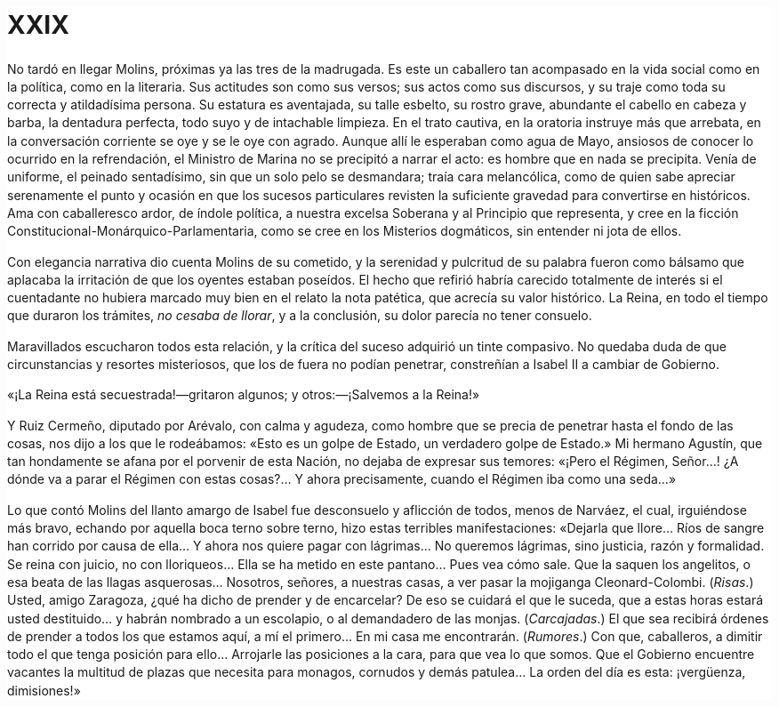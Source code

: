 # XXIX

No tardó en llegar Molins, próximas ya las tres de la madrugada. Es este un
caballero tan acompasado en la vida social como en la política, como en la
literaria. Sus actitudes son como sus versos; sus actos como sus discursos,
y su traje como toda su correcta y atildadísima persona. Su estatura es
aventajada, su talle esbelto, su rostro grave, abundante el cabello en cabeza
y barba, la dentadura perfecta, todo suyo y de intachable limpieza. En el trato
cautiva, en la oratoria instruye más que arrebata, en la conversación corriente
se oye y se le oye con agrado. Aunque allí le esperaban como agua de Mayo,
ansiosos de conocer lo ocurrido en la refrendación, el Ministro de Marina no se
precipitó a narrar el acto: es hombre que en nada se precipita. Venía de
uniforme, el peinado sentadísimo, sin que un solo pelo se desmandara; traía
cara melancólica, como de quien sabe apreciar serenamente el punto y ocasión en
que los sucesos particulares revisten la suficiente gravedad para convertirse
en históricos. Ama con caballeresco ardor, de índole política, a nuestra
excelsa Soberana y al Principio que representa, y cree en la ficción
Constitucional-Monárquico-Parlamentaria, como se cree en los Misterios
dogmáticos, sin entender ni jota de ellos.

Con elegancia narrativa dio cuenta Molins de su cometido, y la serenidad
y pulcritud de su palabra fueron como bálsamo que aplacaba la irritación de que
los oyentes estaban poseídos. El hecho que refirió habría carecido totalmente
de interés si el cuentadante no hubiera marcado muy bien en el relato la nota
patética, que acrecía su valor histórico. La Reina, en todo el tiempo que
duraron los trámites, *no cesaba de llorar*, y a la conclusión, su dolor
parecía no tener consuelo.

Maravillados escucharon todos esta relación, y la crítica del suceso adquirió
un tinte compasivo. No quedaba duda de que circunstancias y resortes
misteriosos, que los de fuera no podían penetrar, constreñían a Isabel II
a cambiar de Gobierno.

«¡La Reina está secuestrada!—gritaron algunos; y otros:—¡Salvemos a la Reina!»

Y Ruiz Cermeño, diputado por Arévalo, con calma y agudeza, como hombre que se
precia de penetrar hasta el fondo de las cosas, nos dijo a los que le
rodeábamos: «Esto es un golpe de Estado, un verdadero golpe de Estado.» Mi
hermano Agustín, que tan hondamente se afana por el porvenir de esta Nación, no
dejaba de expresar sus temores: «¡Pero el Régimen, Señor…! ¿A dónde va
a parar el Régimen con estas cosas?… Y ahora precisamente, cuando el Régimen
iba como una seda…»  

Lo que contó Molins del llanto amargo de Isabel fue desconsuelo y aflicción de
todos, menos de Narváez, el cual, irguiéndose más bravo, echando por aquella
boca terno sobre terno, hizo estas terribles manifestaciones: «Dejarla que
llore… Ríos de sangre han corrido por causa de ella… Y ahora nos quiere
pagar con lágrimas… No queremos lágrimas, sino justicia, razón y formalidad.
Se reina con juicio, no con lloriqueos… Ella se ha metido en este pantano…
Pues vea cómo sale. Que la saquen los angelitos, o esa beata de las llagas
asquerosas… Nosotros, señores, a nuestras casas, a ver pasar la mojiganga
Cleonard-Colombi. (*Risas*.) Usted, amigo Zaragoza, ¿qué ha dicho de prender
y de encarcelar? De eso se cuidará el que le suceda, que a estas horas estará
usted destituido… y habrán nombrado a un escolapio, o al demandadero de las
monjas. (*Carcajadas*.) El que sea recibirá órdenes de prender a todos los que
estamos aquí, a mí el primero… En mi casa me encontrarán. (*Rumores*.) Con
que, caballeros, a dimitir todo el que tenga posición para ello… Arrojarle
las posiciones a la cara, para que vea lo que somos. Que el Gobierno encuentre
vacantes la multitud de plazas que necesita para monagos, cornudos y demás
patulea… La orden del día es esta: ¡vergüenza, dimisiones!»
